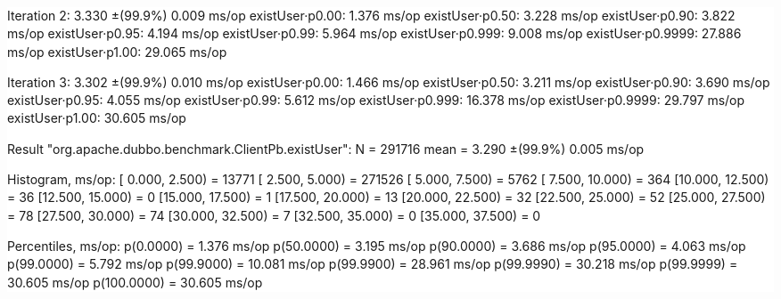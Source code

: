 Iteration   2: 3.330 ±(99.9%) 0.009 ms/op
                 existUser·p0.00:   1.376 ms/op
                 existUser·p0.50:   3.228 ms/op
                 existUser·p0.90:   3.822 ms/op
                 existUser·p0.95:   4.194 ms/op
                 existUser·p0.99:   5.964 ms/op
                 existUser·p0.999:  9.008 ms/op
                 existUser·p0.9999: 27.886 ms/op
                 existUser·p1.00:   29.065 ms/op

Iteration   3: 3.302 ±(99.9%) 0.010 ms/op
                 existUser·p0.00:   1.466 ms/op
                 existUser·p0.50:   3.211 ms/op
                 existUser·p0.90:   3.690 ms/op
                 existUser·p0.95:   4.055 ms/op
                 existUser·p0.99:   5.612 ms/op
                 existUser·p0.999:  16.378 ms/op
                 existUser·p0.9999: 29.797 ms/op
                 existUser·p1.00:   30.605 ms/op



Result "org.apache.dubbo.benchmark.ClientPb.existUser":
  N = 291716
  mean =      3.290 ±(99.9%) 0.005 ms/op

  Histogram, ms/op:
    [ 0.000,  2.500) = 13771 
    [ 2.500,  5.000) = 271526 
    [ 5.000,  7.500) = 5762 
    [ 7.500, 10.000) = 364 
    [10.000, 12.500) = 36 
    [12.500, 15.000) = 0 
    [15.000, 17.500) = 1 
    [17.500, 20.000) = 13 
    [20.000, 22.500) = 32 
    [22.500, 25.000) = 52 
    [25.000, 27.500) = 78 
    [27.500, 30.000) = 74 
    [30.000, 32.500) = 7 
    [32.500, 35.000) = 0 
    [35.000, 37.500) = 0 

  Percentiles, ms/op:
      p(0.0000) =      1.376 ms/op
     p(50.0000) =      3.195 ms/op
     p(90.0000) =      3.686 ms/op
     p(95.0000) =      4.063 ms/op
     p(99.0000) =      5.792 ms/op
     p(99.9000) =     10.081 ms/op
     p(99.9900) =     28.961 ms/op
     p(99.9990) =     30.218 ms/op
     p(99.9999) =     30.605 ms/op
    p(100.0000) =     30.605 ms/op
